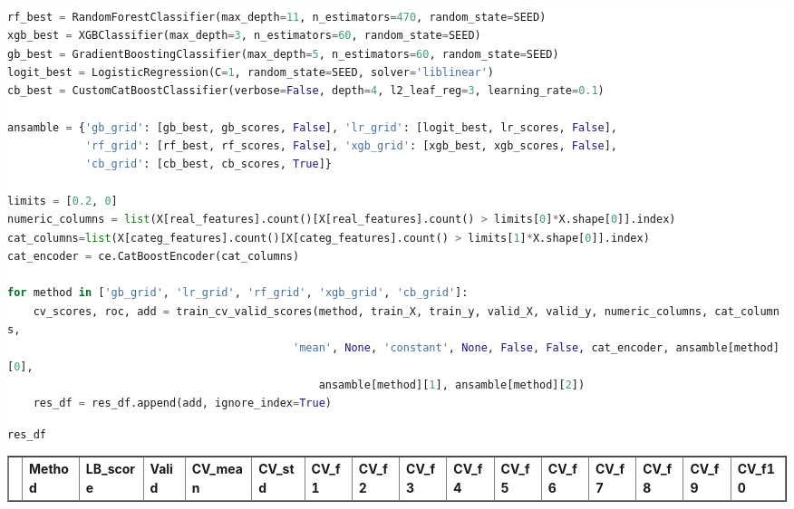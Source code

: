 
```python
rf_best = RandomForestClassifier(max_depth=11, n_estimators=470, random_state=SEED)
xgb_best = XGBClassifier(max_depth=3, n_estimators=60, random_state=SEED)
gb_best = GradientBoostingClassifier(max_depth=5, n_estimators=60, random_state=SEED)
logit_best = LogisticRegression(C=1, random_state=SEED, solver='liblinear')
cb_best = CustomCatBoostClassifier(verbose=False, depth=4, l2_leaf_reg=3, learning_rate=0.1)

ansamble = {'gb_grid': [gb_best, gb_scores, False], 'lr_grid': [logit_best, lr_scores, False],
            'rf_grid': [rf_best, rf_scores, False], 'xgb_grid': [xgb_best, xgb_scores, False],
            'cb_grid': [cb_best, cb_scores, True]}

limits = [0.2, 0]
numeric_columns = list(X[real_features].count()[X[real_features].count() > limits[0]*X.shape[0]].index)
cat_columns=list(X[categ_features].count()[X[categ_features].count() > limits[1]*X.shape[0]].index)
cat_encoder = ce.CatBoostEncoder(cat_columns)

for method in ['gb_grid', 'lr_grid', 'rf_grid', 'xgb_grid', 'cb_grid']:
    cv_scores, roc, add = train_cv_valid_scores(method, train_X, train_y, valid_X, valid_y, numeric_columns, cat_columns,
                                            'mean', None, 'constant', None, False, False, cat_encoder, ansamble[method][0],
                                                ansamble[method][1], ansamble[method][2])       
    res_df = res_df.append(add, ignore_index=True)
```


```python
res_df
```




<div>
<style scoped>
    .dataframe tbody tr th:only-of-type {
        vertical-align: middle;
    }

    .dataframe tbody tr th {
        vertical-align: top;
    }

    .dataframe thead tr th {
        text-align: left;
    }
</style>
<table border="1" class="dataframe">
  <thead>
    <tr>
      <th></th>
      <th>Method</th>
      <th>LB_score</th>
      <th>Valid</th>
      <th>CV_mean</th>
      <th>CV_std</th>
      <th>CV_f1</th>
      <th>CV_f2</th>
      <th>CV_f3</th>
      <th>CV_f4</th>
      <th>CV_f5</th>
      <th>CV_f6</th>
      <th>CV_f7</th>
      <th>CV_f8</th>
      <th>CV_f9</th>
      <th>CV_f10</th>
